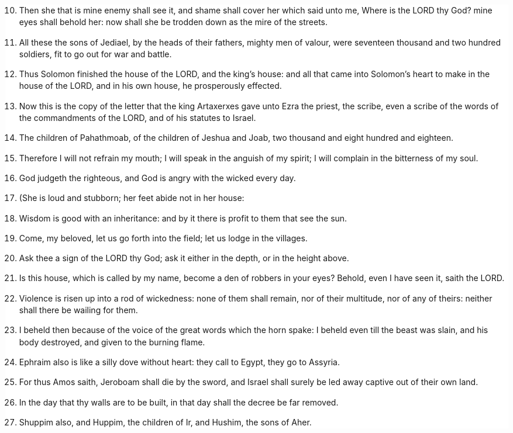 10. Then she that is mine enemy shall see it, and shame shall cover
her which said unto me, Where is the LORD thy God? mine eyes shall
behold her: now shall she be trodden down as the mire of the streets.

11. All these the sons of Jediael, by the heads of their fathers,
mighty men of valour, were seventeen thousand and two hundred
soldiers, fit to go out for war and battle.

11. Thus Solomon finished the house of the LORD, and the king’s
house: and all that came into Solomon’s heart to make in the house of
the LORD, and in his own house, he prosperously effected.

11. Now this is the copy of the letter that the king Artaxerxes gave
unto Ezra the priest, the scribe, even a scribe of the words of the
commandments of the LORD, and of his statutes to Israel.

11. The children of Pahathmoab, of the children of Jeshua and Joab,
two thousand and eight hundred and eighteen.

11. Therefore I will not refrain my mouth; I will speak in the
anguish of my spirit; I will complain in the bitterness of my soul.

11. God judgeth the righteous, and God is angry with the wicked every
day.

11. (She is loud and stubborn; her feet abide not in her house:

11. Wisdom is good with an inheritance: and by it there is profit to
them that see the sun.

11. Come, my beloved, let us go forth into the field; let us lodge in
the villages.

11. Ask thee a
sign of the LORD thy God; ask it either in the depth, or in the height
above.

11. Is
this house, which is called by my name, become a den of robbers in
your eyes? Behold, even I have seen it, saith the LORD.

11. Violence is risen up into a rod of wickedness: none of them shall
remain, nor of their multitude, nor of any of theirs: neither shall
there be wailing for them.

11. I beheld then because of the voice of the great words which the
horn spake: I beheld even till the beast was slain, and his body
destroyed, and given to the burning flame.

11. Ephraim also is like a silly dove without heart: they call to
Egypt, they go to Assyria.

11. For thus Amos saith, Jeroboam shall die by the sword, and Israel
shall surely be led away captive out of their own land.

11. In the day that thy walls are to be built, in that day shall the
decree be far removed.

12. Shuppim also, and Huppim, the children of Ir, and Hushim, the
sons of Aher.
